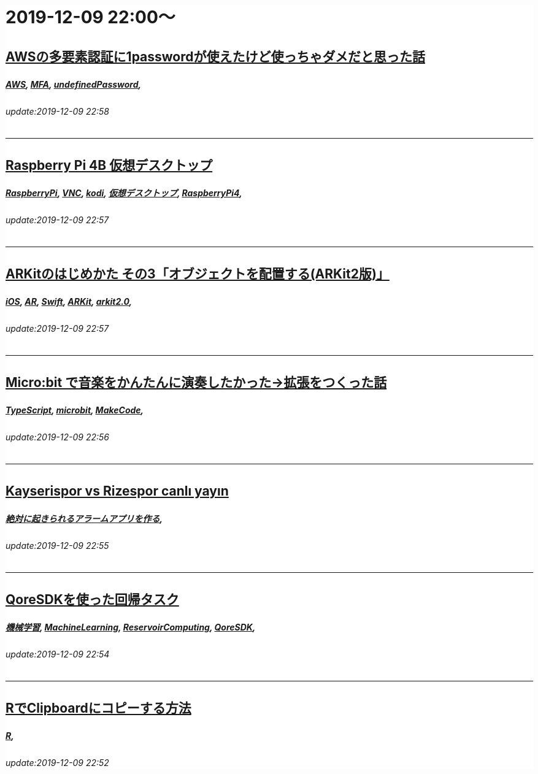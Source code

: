 # 2019-12-09 22:00～
## [AWSの多要素認証に1passwordが使えたけど使っちゃダメだと思った話](https://qiita.com/tsukamoto/items/c1699bd2dd215aec2efc)
##### [AWS](https://qiita.com/tags/AWS), [MFA](https://qiita.com/tags/MFA), [undefinedPassword](https://qiita.com/tags/undefinedPassword), 
###### update:2019-12-09 22:58
---
## [Raspberry Pi 4B 仮想デスクトップ](https://qiita.com/god19/items/c8790a70141eb9a9976c)
##### [RaspberryPi](https://qiita.com/tags/RaspberryPi), [VNC](https://qiita.com/tags/VNC), [kodi](https://qiita.com/tags/kodi), [仮想デスクトップ](https://qiita.com/tags/仮想デスクトップ), [RaspberryPi4](https://qiita.com/tags/RaspberryPi4), 
###### update:2019-12-09 22:57
---
## [ARKitのはじめかた その3「オブジェクトを配置する(ARKit2版)」](https://qiita.com/1901drama/items/8e0afec99b8ef3da90d5)
##### [iOS](https://qiita.com/tags/iOS), [AR](https://qiita.com/tags/AR), [Swift](https://qiita.com/tags/Swift), [ARKit](https://qiita.com/tags/ARKit), [arkit2.0](https://qiita.com/tags/arkit2.0), 
###### update:2019-12-09 22:57
---
## [Micro:bit で音楽をかんたんに演奏したかった→拡張をつくった話](https://qiita.com/msonrm/items/22706c4db651c658e5f4)
##### [TypeScript](https://qiita.com/tags/TypeScript), [microbit](https://qiita.com/tags/microbit), [MakeCode](https://qiita.com/tags/MakeCode), 
###### update:2019-12-09 22:56
---
## [Kayserispor vs Rizespor canlı yayın](https://qiita.com/nokayip796/items/cbe8600a2ecaa5c6b23a)
##### [絶対に起きられるアラームアプリを作る](https://qiita.com/tags/絶対に起きられるアラームアプリを作る), 
###### update:2019-12-09 22:55
---
## [QoreSDKを使った回帰タスク](https://qiita.com/saitoxu/items/93cf462b4256cb4cea4d)
##### [機械学習](https://qiita.com/tags/機械学習), [MachineLearning](https://qiita.com/tags/MachineLearning), [ReservoirComputing](https://qiita.com/tags/ReservoirComputing), [QoreSDK](https://qiita.com/tags/QoreSDK), 
###### update:2019-12-09 22:54
---
## [RでClipboardにコピーする方法](https://qiita.com/Naka-u/items/fd60717c9125e9f562bc)
##### [R](https://qiita.com/tags/R), 
###### update:2019-12-09 22:52